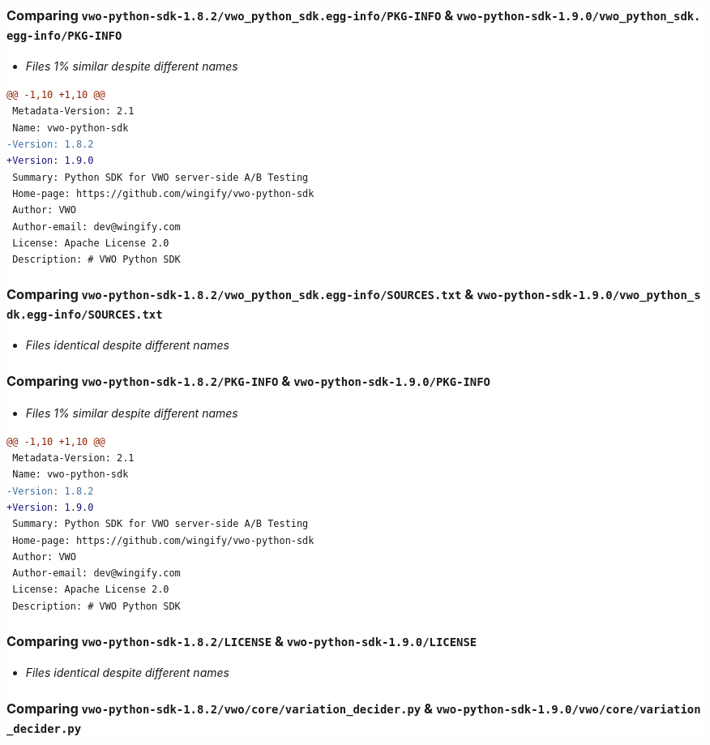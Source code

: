 ### Comparing `vwo-python-sdk-1.8.2/vwo_python_sdk.egg-info/PKG-INFO` & `vwo-python-sdk-1.9.0/vwo_python_sdk.egg-info/PKG-INFO`

 * *Files 1% similar despite different names*

```diff
@@ -1,10 +1,10 @@
 Metadata-Version: 2.1
 Name: vwo-python-sdk
-Version: 1.8.2
+Version: 1.9.0
 Summary: Python SDK for VWO server-side A/B Testing
 Home-page: https://github.com/wingify/vwo-python-sdk
 Author: VWO
 Author-email: dev@wingify.com
 License: Apache License 2.0
 Description: # VWO Python SDK
```

### Comparing `vwo-python-sdk-1.8.2/vwo_python_sdk.egg-info/SOURCES.txt` & `vwo-python-sdk-1.9.0/vwo_python_sdk.egg-info/SOURCES.txt`

 * *Files identical despite different names*

### Comparing `vwo-python-sdk-1.8.2/PKG-INFO` & `vwo-python-sdk-1.9.0/PKG-INFO`

 * *Files 1% similar despite different names*

```diff
@@ -1,10 +1,10 @@
 Metadata-Version: 2.1
 Name: vwo-python-sdk
-Version: 1.8.2
+Version: 1.9.0
 Summary: Python SDK for VWO server-side A/B Testing
 Home-page: https://github.com/wingify/vwo-python-sdk
 Author: VWO
 Author-email: dev@wingify.com
 License: Apache License 2.0
 Description: # VWO Python SDK
```

### Comparing `vwo-python-sdk-1.8.2/LICENSE` & `vwo-python-sdk-1.9.0/LICENSE`

 * *Files identical despite different names*

### Comparing `vwo-python-sdk-1.8.2/vwo/core/variation_decider.py` & `vwo-python-sdk-1.9.0/vwo/core/variation_decider.py`
